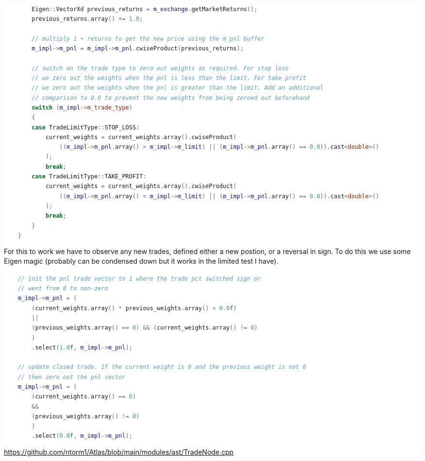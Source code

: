 ```cpp
		Eigen::VectorXd previous_returns = m_exchange.getMarketReturns();
		previous_returns.array() += 1.0;

		// multiply 1 + returns to get the new price using the m_pnl buffer
		m_impl->m_pnl = m_impl->m_pnl.cwiseProduct(previous_returns);

		// switch on the trade type to zero out weights as required. For stop loss
		// we zero out the weights when the pnl is less than the limit. For take profit
		// we zero out the weights when the pnl is greater than the limit. Add an additional
		// comparison to 0.0 to prevent the new weights from being zeroed out beforehand
		switch (m_impl->m_trade_type)
		{
		case TradeLimitType::STOP_LOSS:
			current_weights = current_weights.array().cwiseProduct(
				((m_impl->m_pnl.array() > m_impl->m_limit) || (m_impl->m_pnl.array() == 0.0)).cast<double>()
			);
			break;
		case TradeLimitType::TAKE_PROFIT:
			current_weights = current_weights.array().cwiseProduct(
				((m_impl->m_pnl.array() < m_impl->m_limit) || (m_impl->m_pnl.array() == 0.0)).cast<double>()
			);
			break;
		}
	}
```

For this to work we have to observe any new trades, defined either a new postion, or a reversal in sign. To do this we use some Eigen magic (probably can be condensed down but it works in the limited test I have). 


```cpp
	// init the pnl trade vector to 1 where the trade pct switched sign or 
	// went from 0 to non-zero
	m_impl->m_pnl = (
		(current_weights.array() * previous_weights.array() < 0.0f)
		||
		(previous_weights.array() == 0) && (current_weights.array() != 0)
		)
		.select(1.0f, m_impl->m_pnl);

	// update closed trade. If the current weight is 0 and the previous weight is not 0
	// then zero out the pnl vector
	m_impl->m_pnl = (
		(current_weights.array() == 0)
		&& 
		(previous_weights.array() != 0)
		)
		.select(0.0f, m_impl->m_pnl);

```
https://github.com/ntorm1/Atlas/blob/main/modules/ast/TradeNode.cpp
